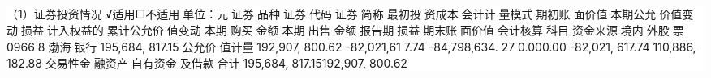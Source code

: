 （1）证券投资情况
√适用□不适用
单位：元
证券
品种
证券
代码
证券
简称
最初投
资成本
会计计
量模式
期初账
面价值
本期公允
价值变动
损益
计入权益的
累计公允价
值变动
本期
购买
金额
本期
出售
金额
报告期
损益
期末账
面价值
会计核算
科目
资金来源
境内
外股
票
0966
8
渤海
银行
195,684,
817.15
公允价
值计量
192,907,
800.62
-82,021,61
7.74
-84,798,634.
27
0.000.00
-82,021,
617.74
110,886,
182.88
交易性金
融资产
自有资金
及借款
合计
195,684,
817.15192,907,
800.62